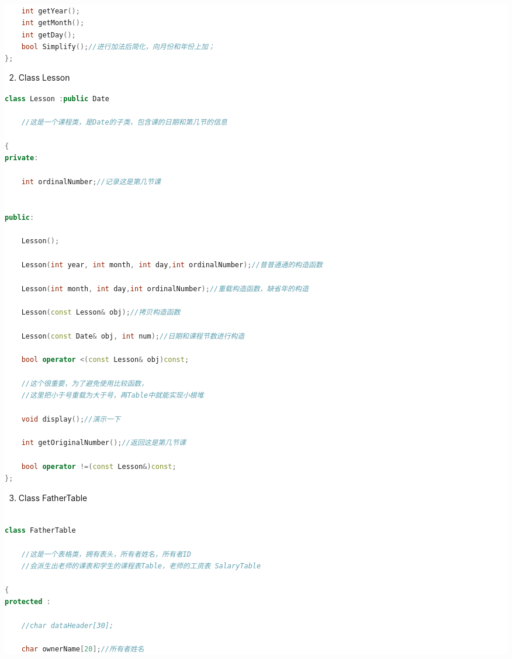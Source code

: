 ```C++
    int getYear();
    int getMonth();
    int getDay();
    bool Simplify();//进行加法后简化，向月份和年份上加；
};

```

<div STYLE="page-break-after: always;"></div>

  2. Class Lesson
```C++
class Lesson :public Date

	//这是一个课程类，是Date的子类，包含课的日期和第几节的信息

{
private:

	int ordinalNumber;//记录这是第几节课
    

public:

    Lesson();
    
    Lesson(int year, int month, int day,int ordinalNumber);//普普通通的构造函数
    
    Lesson(int month, int day,int ordinalNumber);//重载构造函数，缺省年的构造
    
    Lesson(const Lesson& obj);//拷贝构造函数
    
    Lesson(const Date& obj, int num);//日期和课程节数进行构造

    bool operator <(const Lesson& obj)const;
    
    //这个很重要，为了避免使用比较函数，
    //这里把小于号重载为大于号，再Table中就能实现小根堆

    void display();//演示一下

    int getOriginalNumber();//返回这是第几节课

    bool operator !=(const Lesson&)const;
};

```

<div STYLE="page-break-after: always;"></div>

3. Class FatherTable 

```C++

class FatherTable 

	//这是一个表格类，拥有表头，所有者姓名，所有者ID
	//会派生出老师的课表和学生的课程表Table，老师的工资表 SalaryTable

{
protected :
	
	//char dataHeader[30];

	char ownerName[20];//所有者姓名

```